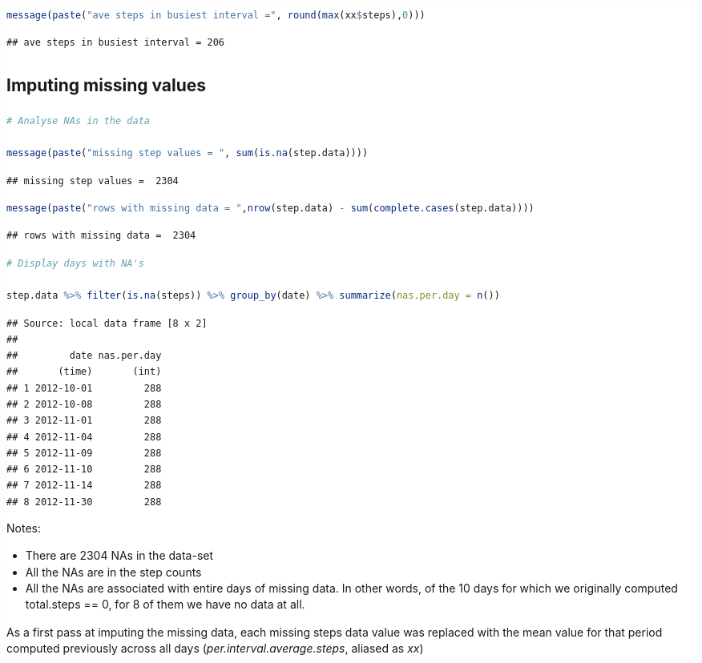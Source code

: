 ```r
message(paste("ave steps in busiest interval =", round(max(xx$steps),0)))
```

```
## ave steps in busiest interval = 206
```

## Imputing missing values


```r
# Analyse NAs in the data

message(paste("missing step values = ", sum(is.na(step.data))))
```

```
## missing step values =  2304
```

```r
message(paste("rows with missing data = ",nrow(step.data) - sum(complete.cases(step.data))))
```

```
## rows with missing data =  2304
```

```r
# Display days with NA's

step.data %>% filter(is.na(steps)) %>% group_by(date) %>% summarize(nas.per.day = n())
```

```
## Source: local data frame [8 x 2]
## 
##         date nas.per.day
##       (time)       (int)
## 1 2012-10-01         288
## 2 2012-10-08         288
## 3 2012-11-01         288
## 4 2012-11-04         288
## 5 2012-11-09         288
## 6 2012-11-10         288
## 7 2012-11-14         288
## 8 2012-11-30         288
```

Notes:

* There are 2304 NAs in the data-set
* All the NAs are in the step counts
* All the NAs are associated with entire days of missing data. In other words, of the 10 days for which we originally computed total.steps == 0, for 8 of them we have no data at all. 

As a first pass at imputing the missing data, each missing steps data value was replaced with the mean value for that period computed previously across all days (*per.interval.average.steps*, aliased as *xx*)

